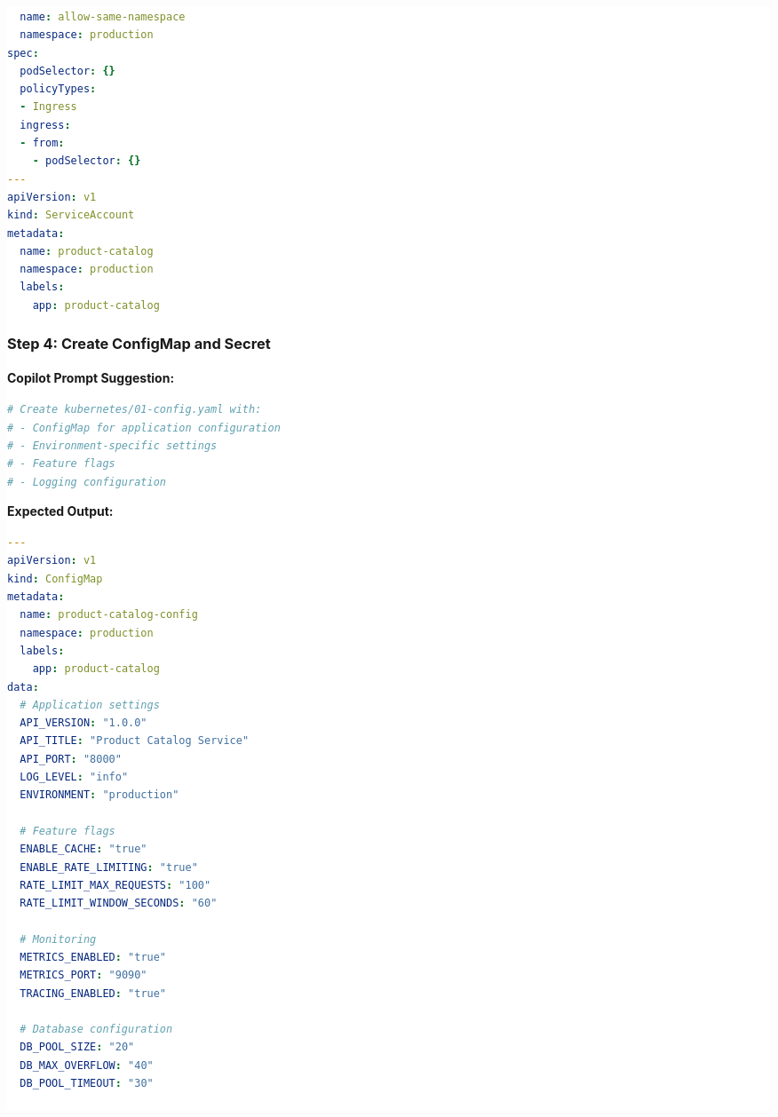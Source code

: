 ```yaml
  name: allow-same-namespace
  namespace: production
spec:
  podSelector: {}
  policyTypes:
  - Ingress
  ingress:
  - from:
    - podSelector: {}
---
apiVersion: v1
kind: ServiceAccount
metadata:
  name: product-catalog
  namespace: production
  labels:
    app: product-catalog
```

### Step 4: Create ConfigMap and Secret

**Copilot Prompt Suggestion:**
```yaml
# Create kubernetes/01-config.yaml with:
# - ConfigMap for application configuration
# - Environment-specific settings
# - Feature flags
# - Logging configuration
```

**Expected Output:**
```yaml
---
apiVersion: v1
kind: ConfigMap
metadata:
  name: product-catalog-config
  namespace: production
  labels:
    app: product-catalog
data:
  # Application settings
  API_VERSION: "1.0.0"
  API_TITLE: "Product Catalog Service"
  API_PORT: "8000"
  LOG_LEVEL: "info"
  ENVIRONMENT: "production"
  
  # Feature flags
  ENABLE_CACHE: "true"
  ENABLE_RATE_LIMITING: "true"
  RATE_LIMIT_MAX_REQUESTS: "100"
  RATE_LIMIT_WINDOW_SECONDS: "60"
  
  # Monitoring
  METRICS_ENABLED: "true"
  METRICS_PORT: "9090"
  TRACING_ENABLED: "true"
  
  # Database configuration
  DB_POOL_SIZE: "20"
  DB_MAX_OVERFLOW: "40"
  DB_POOL_TIMEOUT: "30"
  
```